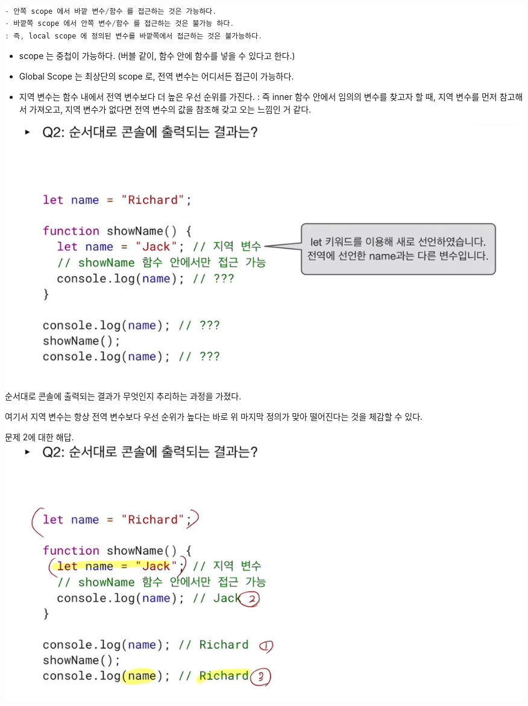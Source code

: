 ```js
- 안쪽 scope 에서 바깥 변수/함수 를 접근하는 것은 가능하다.
- 바깥쪽 scope 에서 안쪽 변수/함수 를 접근하는 것은 불가능 하다.
: 즉, local scope 에 정의된 변수를 바깥쪽에서 접근하는 것은 불가능하다.
```

- scope 는 중첩이 가능하다. (버블 같이, 함수 안에 함수를 넣을 수 있다고 한다.)

- Global Scope 는 최상단의 scope 로, 전역 변수는 어디서든 접근이 가능하다.

- 지역 변수는 함수 내에서 전역 변수보다 더 높은 우선 순위를 가진다.
  : 즉 inner 함수 안에서 임의의 변수를 찾고자 할 때, 지역 변수를 먼저 참고해서 가져오고, 지역 변수가 없다면 전역 변수의 값을 참조해 갖고 오는 느낌인 거 같다.

![](./images/scope/q2.jpeg)

순서대로 콘솔에 출력되는 결과가 무엇인지 추리하는 과정을 가졌다.

여기서 지역 변수는 항상 전역 변수보다 우선 순위가 높다는 바로 위 마지막 정의가 맞아 떨어진다는 것을 체감할 수 있다.

문제 2에 대한 해답.
![](./images/scope/q2a.jpeg)

